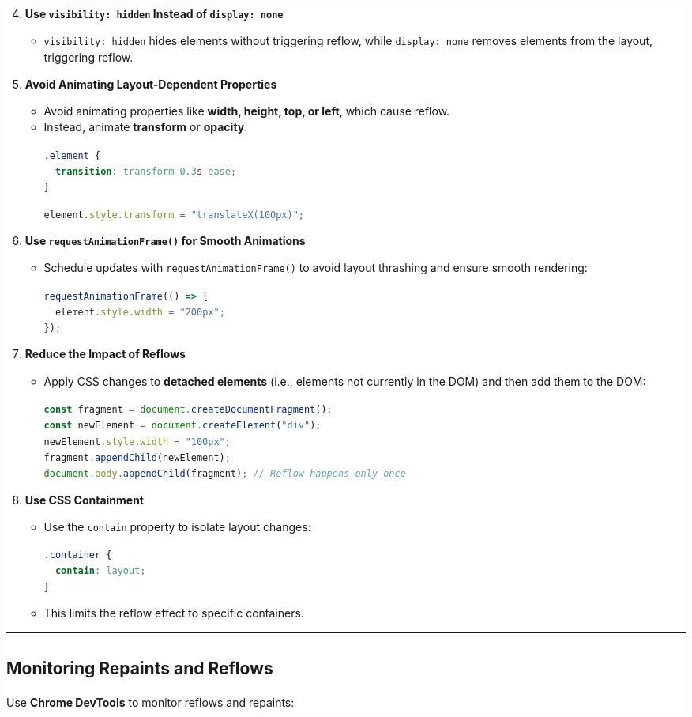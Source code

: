 4. **Use `visibility: hidden` Instead of `display: none`**

   - `visibility: hidden` hides elements without triggering reflow, while `display: none` removes elements from the layout, triggering reflow.

5. **Avoid Animating Layout-Dependent Properties**

   - Avoid animating properties like **width, height, top, or left**, which cause reflow.
   - Instead, animate **transform** or **opacity**:
     ```css
     .element {
       transition: transform 0.3s ease;
     }
     ```
     ```javascript
     element.style.transform = "translateX(100px)";
     ```

6. **Use `requestAnimationFrame()` for Smooth Animations**

   - Schedule updates with `requestAnimationFrame()` to avoid layout thrashing and ensure smooth rendering:
     ```javascript
     requestAnimationFrame(() => {
       element.style.width = "200px";
     });
     ```

7. **Reduce the Impact of Reflows**

   - Apply CSS changes to **detached elements** (i.e., elements not currently in the DOM) and then add them to the DOM:
     ```javascript
     const fragment = document.createDocumentFragment();
     const newElement = document.createElement("div");
     newElement.style.width = "100px";
     fragment.appendChild(newElement);
     document.body.appendChild(fragment); // Reflow happens only once
     ```

8. **Use CSS Containment**
   - Use the `contain` property to isolate layout changes:
     ```css
     .container {
       contain: layout;
     }
     ```
   - This limits the reflow effect to specific containers.

---

## **Monitoring Repaints and Reflows**

Use **Chrome DevTools** to monitor reflows and repaints:
